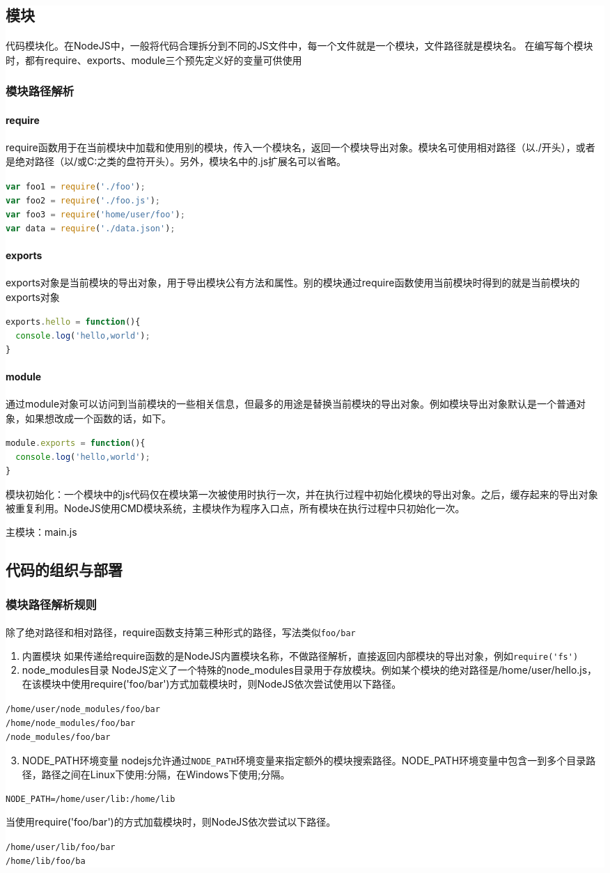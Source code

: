 ## 模块
代码模块化。在NodeJS中，一般将代码合理拆分到不同的JS文件中，每一个文件就是一个模块，文件路径就是模块名。
在编写每个模块时，都有require、exports、module三个预先定义好的变量可供使用
### 模块路径解析
#### require
require函数用于在当前模块中加载和使用别的模块，传入一个模块名，返回一个模块导出对象。模块名可使用相对路径（以./开头），或者是绝对路径（以/或C:之类的盘符开头）。另外，模块名中的.js扩展名可以省略。
```javascript
var foo1 = require('./foo');
var foo2 = require('./foo.js');
var foo3 = require('home/user/foo');
var data = require('./data.json');
```

#### exports
exports对象是当前模块的导出对象，用于导出模块公有方法和属性。别的模块通过require函数使用当前模块时得到的就是当前模块的exports对象

```javascript
exports.hello = function(){
  console.log('hello,world');
}
```

#### module
通过module对象可以访问到当前模块的一些相关信息，但最多的用途是替换当前模块的导出对象。例如模块导出对象默认是一个普通对象，如果想改成一个函数的话，如下。
```javascript
module.exports = function(){
  console.log('hello,world');
}
```

模块初始化：一个模块中的js代码仅在模块第一次被使用时执行一次，并在执行过程中初始化模块的导出对象。之后，缓存起来的导出对象被重复利用。NodeJS使用CMD模块系统，主模块作为程序入口点，所有模块在执行过程中只初始化一次。

主模块：main.js

## 代码的组织与部署
### 模块路径解析规则
除了绝对路径和相对路径，require函数支持第三种形式的路径，写法类似`foo/bar`
1. 内置模块
如果传递给require函数的是NodeJS内置模块名称，不做路径解析，直接返回内部模块的导出对象，例如`require('fs')`
2. node_modules目录
NodeJS定义了一个特殊的node_modules目录用于存放模块。例如某个模块的绝对路径是/home/user/hello.js，在该模块中使用require('foo/bar')方式加载模块时，则NodeJS依次尝试使用以下路径。
```node
/home/user/node_modules/foo/bar
/home/node_modules/foo/bar
/node_modules/foo/bar
```
3. NODE_PATH环境变量
nodejs允许通过`NODE_PATH`环境变量来指定额外的模块搜索路径。NODE_PATH环境变量中包含一到多个目录路径，路径之间在Linux下使用:分隔，在Windows下使用;分隔。
```shell
NODE_PATH=/home/user/lib:/home/lib
```
当使用require('foo/bar')的方式加载模块时，则NodeJS依次尝试以下路径。
```shell
/home/user/lib/foo/bar
/home/lib/foo/ba
```

